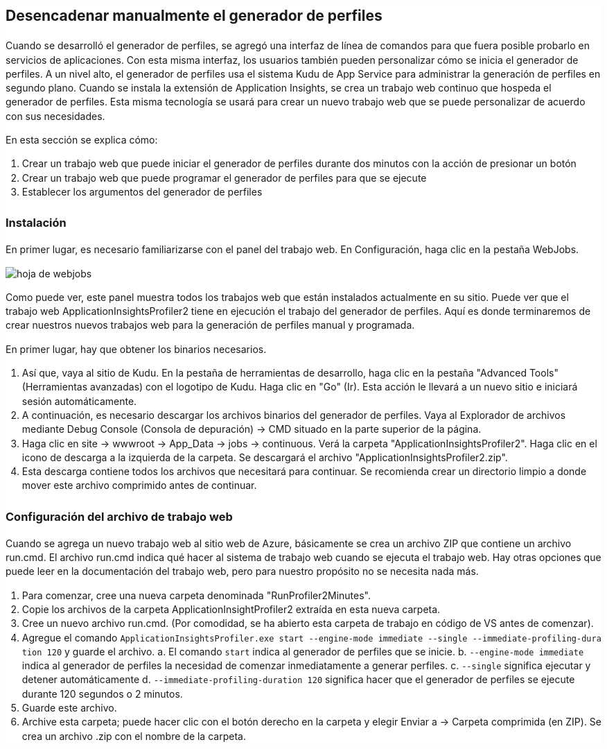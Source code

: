 ## <a id="profileondemand"></a> Desencadenar manualmente el generador de perfiles
Cuando se desarrolló el generador de perfiles, se agregó una interfaz de línea de comandos para que fuera posible probarlo en servicios de aplicaciones. Con esta misma interfaz, los usuarios también pueden personalizar cómo se inicia el generador de perfiles. A un nivel alto, el generador de perfiles usa el sistema Kudu de App Service para administrar la generación de perfiles en segundo plano. Cuando se instala la extensión de Application Insights, se crea un trabajo web continuo que hospeda el generador de perfiles. Esta misma tecnología se usará para crear un nuevo trabajo web que se puede personalizar de acuerdo con sus necesidades.

En esta sección se explica cómo:

1.  Crear un trabajo web que puede iniciar el generador de perfiles durante dos minutos con la acción de presionar un botón
2.  Crear un trabajo web que puede programar el generador de perfiles para que se ejecute
3.  Establecer los argumentos del generador de perfiles


### <a name="set-up"></a>Instalación
En primer lugar, es necesario familiarizarse con el panel del trabajo web. En Configuración, haga clic en la pestaña WebJobs.

![hoja de webjobs](./media/app-insights-profiler/webjobs-blade.png)

Como puede ver, este panel muestra todos los trabajos web que están instalados actualmente en su sitio. Puede ver que el trabajo web ApplicationInsightsProfiler2 tiene en ejecución el trabajo del generador de perfiles. Aquí es donde terminaremos de crear nuestros nuevos trabajos web para la generación de perfiles manual y programada.

En primer lugar, hay que obtener los binarios necesarios.

1.  Así que, vaya al sitio de Kudu. En la pestaña de herramientas de desarrollo, haga clic en la pestaña "Advanced Tools" (Herramientas avanzadas) con el logotipo de Kudu. Haga clic en "Go" (Ir). Esta acción le llevará a un nuevo sitio e iniciará sesión automáticamente.
2.  A continuación, es necesario descargar los archivos binarios del generador de perfiles. Vaya al Explorador de archivos mediante Debug Console (Consola de depuración) -> CMD situado en la parte superior de la página.
3.  Haga clic en site -> wwwroot -> App_Data -> jobs -> continuous. Verá la carpeta "ApplicationInsightsProfiler2". Haga clic en el icono de descarga a la izquierda de la carpeta. Se descargará el archivo "ApplicationInsightsProfiler2.zip".
4.  Esta descarga contiene todos los archivos que necesitará para continuar. Se recomienda crear un directorio limpio a donde mover este archivo comprimido antes de continuar.

### <a name="setting-up-the-web-job-archive"></a>Configuración del archivo de trabajo web
Cuando se agrega un nuevo trabajo web al sitio web de Azure, básicamente se crea un archivo ZIP que contiene un archivo run.cmd. El archivo run.cmd indica qué hacer al sistema de trabajo web cuando se ejecuta el trabajo web. Hay otras opciones que puede leer en la documentación del trabajo web, pero para nuestro propósito no se necesita nada más.

1.  Para comenzar, cree una nueva carpeta denominada "RunProfiler2Minutes".
2.  Copie los archivos de la carpeta ApplicationInsightProfiler2 extraída en esta nueva carpeta.
3.  Cree un nuevo archivo run.cmd. (Por comodidad, se ha abierto esta carpeta de trabajo en código de VS antes de comenzar).
4.  Agregue el comando `ApplicationInsightsProfiler.exe start --engine-mode immediate --single --immediate-profiling-duration 120` y guarde el archivo.
a.  El comando `start` indica al generador de perfiles que se inicie.
b.  `--engine-mode immediate` indica al generador de perfiles la necesidad de comenzar inmediatamente a generar perfiles.
c.  `--single` significa ejecutar y detener automáticamente d.  `--immediate-profiling-duration 120` significa hacer que el generador de perfiles se ejecute durante 120 segundos o 2 minutos.
5.  Guarde este archivo.
6.  Archive esta carpeta; puede hacer clic con el botón derecho en la carpeta y elegir Enviar a -> Carpeta comprimida (en ZIP). Se crea un archivo .zip con el nombre de la carpeta.
